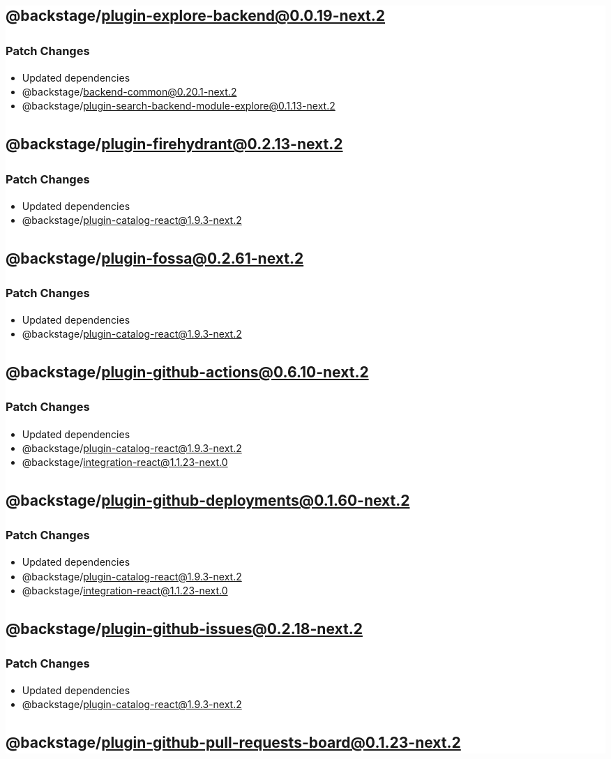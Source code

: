 ## @backstage/plugin-explore-backend@0.0.19-next.2

### Patch Changes

- Updated dependencies
 - @backstage/backend-common@0.20.1-next.2
 - @backstage/plugin-search-backend-module-explore@0.1.13-next.2

## @backstage/plugin-firehydrant@0.2.13-next.2

### Patch Changes

- Updated dependencies
 - @backstage/plugin-catalog-react@1.9.3-next.2

## @backstage/plugin-fossa@0.2.61-next.2

### Patch Changes

- Updated dependencies
 - @backstage/plugin-catalog-react@1.9.3-next.2

## @backstage/plugin-github-actions@0.6.10-next.2

### Patch Changes

- Updated dependencies
 - @backstage/plugin-catalog-react@1.9.3-next.2
 - @backstage/integration-react@1.1.23-next.0

## @backstage/plugin-github-deployments@0.1.60-next.2

### Patch Changes

- Updated dependencies
 - @backstage/plugin-catalog-react@1.9.3-next.2
 - @backstage/integration-react@1.1.23-next.0

## @backstage/plugin-github-issues@0.2.18-next.2

### Patch Changes

- Updated dependencies
 - @backstage/plugin-catalog-react@1.9.3-next.2

## @backstage/plugin-github-pull-requests-board@0.1.23-next.2

